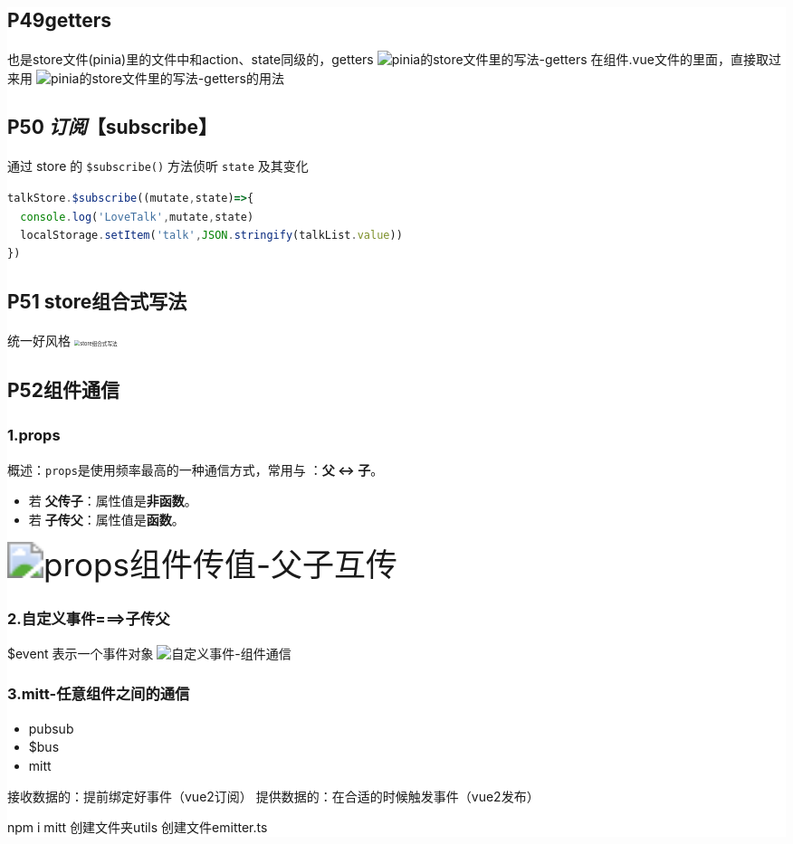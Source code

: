 ## P49getters

也是store文件(pinia)里的文件中和action、state同级的，getters
![pinia的store文件里的写法-getters](../note/pinia的store文件里的写法-getters.png)
在组件.vue文件的里面，直接取过来用
![pinia的store文件里的写法-getters的用法](../note/pinia的store文件里的写法-getters的用法.png)

## P50 $订阅【$subscribe】

通过 store 的 `$subscribe()` 方法侦听 `state` 及其变化

```ts
talkStore.$subscribe((mutate,state)=>{
  console.log('LoveTalk',mutate,state)
  localStorage.setItem('talk',JSON.stringify(talkList.value))
})
```

## P51 store组合式写法

统一好风格
<img src="../note/store组合式写法.png" alt="store组合式写法" style="zoom: 40%;" />

## P52组件通信

### 1.props

概述：`props`是使用频率最高的一种通信方式，常用与 ：**父 ↔ 子**。

- 若 **父传子**：属性值是**非函数**。
- 若 **子传父**：属性值是**函数**。

<img src="../note/props组件传值-父子互传.png" alt="props组件传值-父子互传" style="zoom:250%;" />

### 2.自定义事件===>子传父

$event 表示一个事件对象
![自定义事件-组件通信](../note/自定义事件-组件通信.png)

### 3.mitt-任意组件之间的通信

- pubsub
- $bus
- mitt

接收数据的：提前绑定好事件（vue2订阅）
提供数据的：在合适的时候触发事件（vue2发布）

npm i mitt
创建文件夹utils
创建文件emitter.ts
